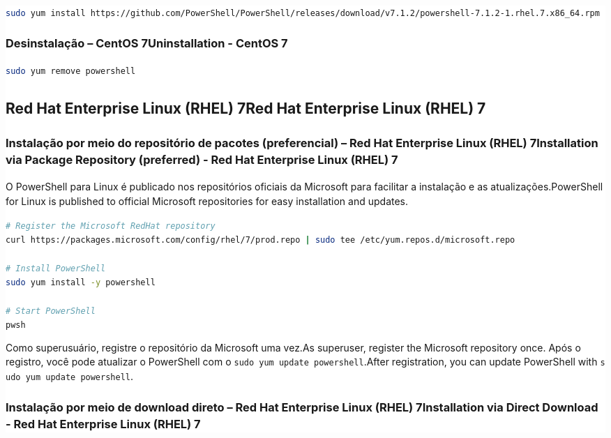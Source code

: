 ```sh
sudo yum install https://github.com/PowerShell/PowerShell/releases/download/v7.1.2/powershell-7.1.2-1.rhel.7.x86_64.rpm
```

### <a name="uninstallation---centos-7"></a><span data-ttu-id="0d1a5-226">Desinstalação – CentOS 7</span><span class="sxs-lookup"><span data-stu-id="0d1a5-226">Uninstallation - CentOS 7</span></span>

```sh
sudo yum remove powershell
```

[CentOS 7]: https://www.centos.org/download/

## <a name="red-hat-enterprise-linux-rhel-7"></a><span data-ttu-id="0d1a5-228">Red Hat Enterprise Linux (RHEL) 7</span><span class="sxs-lookup"><span data-stu-id="0d1a5-228">Red Hat Enterprise Linux (RHEL) 7</span></span>

### <a name="installation-via-package-repository-preferred---red-hat-enterprise-linux-rhel-7"></a><span data-ttu-id="0d1a5-229">Instalação por meio do repositório de pacotes (preferencial) – Red Hat Enterprise Linux (RHEL) 7</span><span class="sxs-lookup"><span data-stu-id="0d1a5-229">Installation via Package Repository (preferred) - Red Hat Enterprise Linux (RHEL) 7</span></span>

<span data-ttu-id="0d1a5-230">O PowerShell para Linux é publicado nos repositórios oficiais da Microsoft para facilitar a instalação e as atualizações.</span><span class="sxs-lookup"><span data-stu-id="0d1a5-230">PowerShell for Linux is published to official Microsoft repositories for easy installation and updates.</span></span>

```sh
# Register the Microsoft RedHat repository
curl https://packages.microsoft.com/config/rhel/7/prod.repo | sudo tee /etc/yum.repos.d/microsoft.repo

# Install PowerShell
sudo yum install -y powershell

# Start PowerShell
pwsh
```

<span data-ttu-id="0d1a5-231">Como superusuário, registre o repositório da Microsoft uma vez.</span><span class="sxs-lookup"><span data-stu-id="0d1a5-231">As superuser, register the Microsoft repository once.</span></span> <span data-ttu-id="0d1a5-232">Após o registro, você pode atualizar o PowerShell com o `sudo yum update powershell`.</span><span class="sxs-lookup"><span data-stu-id="0d1a5-232">After registration, you can update PowerShell with `sudo yum update powershell`.</span></span>

### <a name="installation-via-direct-download---red-hat-enterprise-linux-rhel-7"></a><span data-ttu-id="0d1a5-233">Instalação por meio de download direto – Red Hat Enterprise Linux (RHEL) 7</span><span class="sxs-lookup"><span data-stu-id="0d1a5-233">Installation via Direct Download - Red Hat Enterprise Linux (RHEL) 7</span></span>


[snap]: #snap-package
[tar]: #binary-archives
[Arch Linux]: https://www.archlinux.org/download/
[arch-release]: https://aur.archlinux.org/packages/powershell/
[arch-git]: https://aur.archlinux.org/packages/powershell-git/
[arch-bin]: https://aur.archlinux.org/packages/powershell-bin/
[amazon-dockerfile]: https://github.com/PowerShell/PowerShell-Docker/blob/master/release/community-stable/amazonlinux/docker/Dockerfile
[versões]: https://aka.ms/PowerShell-Release?tag=stable
[releases]: https://aka.ms/PowerShell-Release?tag=stable
[xdg-bds]: https://specifications.freedesktop.org/basedir-spec/basedir-spec-latest.html
[distros]: https://github.com/dotnet/core/blob/master/release-notes/3.0/3.0-supported-os.md#linux
[Distribution Support Request]: https://github.com/PowerShell/PowerShell/issues/new?assignees=&labels=Distribution-Request&template=Distribution_Request.md&title=Distribution+Support+Request